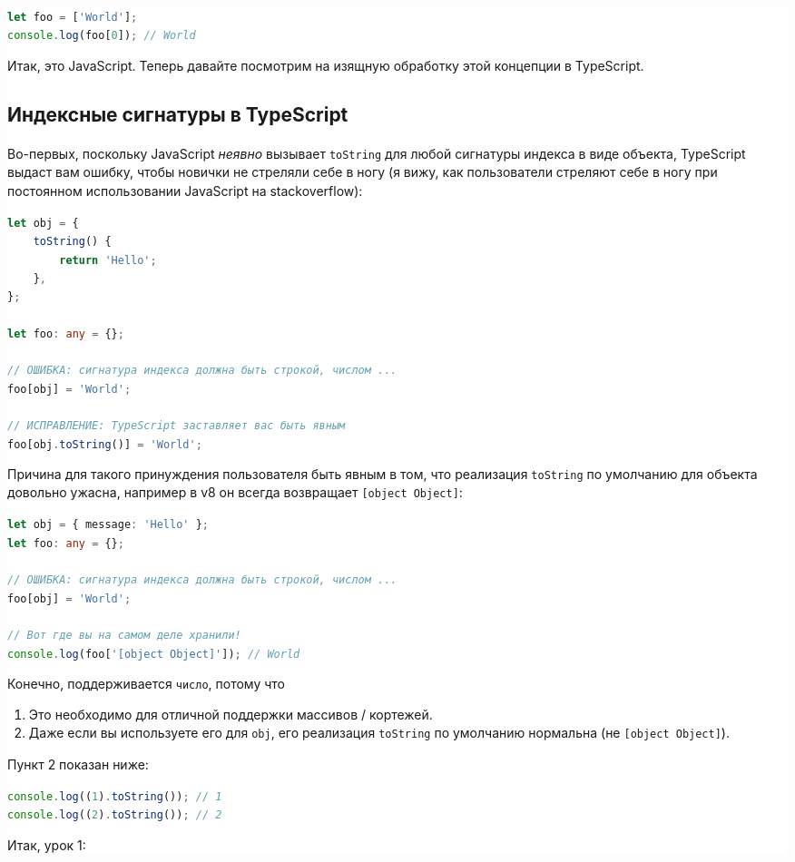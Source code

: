 ```ts
let foo = ['World'];
console.log(foo[0]); // World
```

Итак, это JavaScript. Теперь давайте посмотрим на изящную обработку этой концепции в TypeScript.

## Индексные сигнатуры в TypeScript

Во-первых, поскольку JavaScript _неявно_ вызывает `toString` для любой сигнатуры индекса в виде объекта, TypeScript выдаст вам ошибку, чтобы новички не стреляли себе в ногу (я вижу, как пользователи стреляют себе в ногу при постоянном использовании JavaScript на stackoverflow):

```ts
let obj = {
    toString() {
        return 'Hello';
    },
};

let foo: any = {};

// ОШИБКА: сигнатура индекса должна быть строкой, числом ...
foo[obj] = 'World';

// ИСПРАВЛЕНИЕ: TypeScript заставляет вас быть явным
foo[obj.toString()] = 'World';
```

Причина для такого принуждения пользователя быть явным в том, что реализация `toString` по умолчанию для объекта довольно ужасна, например в v8 он всегда возвращает `[object Object]`:

```ts
let obj = { message: 'Hello' };
let foo: any = {};

// ОШИБКА: сигнатура индекса должна быть строкой, числом ...
foo[obj] = 'World';

// Вот где вы на самом деле хранили!
console.log(foo['[object Object]']); // World
```

Конечно, поддерживается `число`, потому что

1. Это необходимо для отличной поддержки массивов / кортежей.
2. Даже если вы используете его для `obj`, его реализация `toString` по умолчанию нормальна (не `[object Object]`).

Пункт 2 показан ниже:

```ts
console.log((1).toString()); // 1
console.log((2).toString()); // 2
```

Итак, урок 1:
